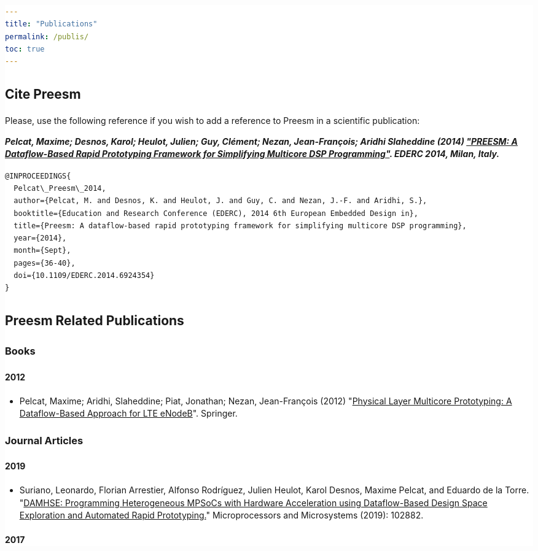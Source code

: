 ```yaml
---
title: "Publications"
permalink: /publis/
toc: true
---
```


## Cite Preesm

Please, use the following reference if you wish to add a reference to Preesm in a scientific publication: 

_**Pelcat, Maxime; Desnos, Karol; Heulot, Julien; Guy, Clément; Nezan, Jean-François; Aridhi Slaheddine (2014) ["PREESM: A Dataflow-Based Rapid Prototyping Framework for Simplifying Multicore DSP Programming"](http://hal.archives-ouvertes.fr/docs/01/05/93/13/PDF/ederc2014.pdf). EDERC 2014, Milan, Italy.**_

```
@INPROCEEDINGS{
  Pelcat\_Preesm\_2014,
  author={Pelcat, M. and Desnos, K. and Heulot, J. and Guy, C. and Nezan, J.-F. and Aridhi, S.},   
  booktitle={Education and Research Conference (EDERC), 2014 6th European Embedded Design in},
  title={Preesm: A dataflow-based rapid prototyping framework for simplifying multicore DSP programming}, 
  year={2014},
  month={Sept},
  pages={36-40},
  doi={10.1109/EDERC.2014.6924354}
}
```

## Preesm Related Publications

### Books

#### 2012

*   Pelcat, Maxime; Aridhi, Slaheddine; Piat, Jonathan; Nezan, Jean-François (2012) "[Physical Layer Multicore Prototyping: A Dataflow-Based Approach for LTE eNodeB](http://www.springer.com/engineering/signals/book/978-1-4471-4209-6)". Springer.

### Journal Articles

#### 2019

*   Suriano, Leonardo, Florian Arrestier, Alfonso Rodríguez, Julien Heulot, Karol Desnos, Maxime Pelcat, and Eduardo de la Torre. "[DAMHSE: Programming Heterogeneous MPSoCs with Hardware Acceleration using Dataflow-Based Design Space Exploration and Automated Rapid Prototyping.](https://www.sciencedirect.com/science/article/pii/S0141933118303107)" Microprocessors and Microsystems (2019): 102882.

#### 2017
